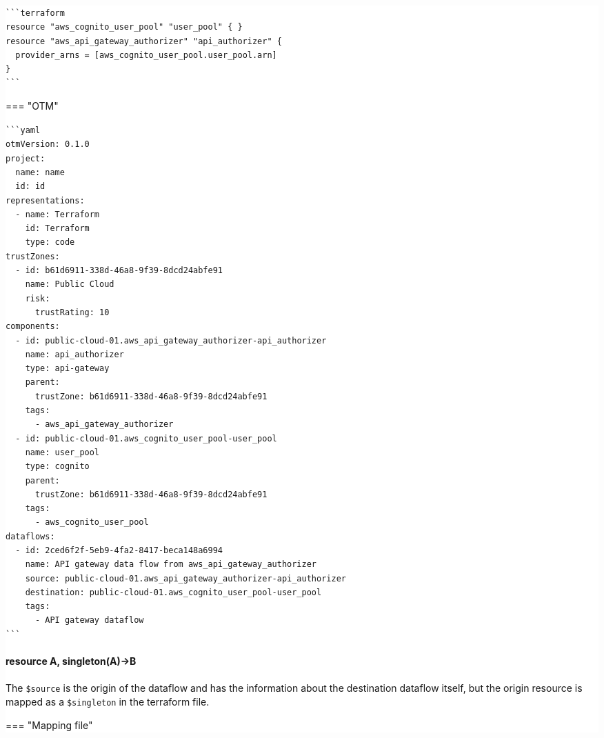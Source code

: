     ```terraform
    resource "aws_cognito_user_pool" "user_pool" { }
    resource "aws_api_gateway_authorizer" "api_authorizer" {    
      provider_arns = [aws_cognito_user_pool.user_pool.arn]
    }
    ```
=== "OTM"

    ```yaml
    otmVersion: 0.1.0
    project:
      name: name
      id: id
    representations:
      - name: Terraform
        id: Terraform
        type: code
    trustZones:
      - id: b61d6911-338d-46a8-9f39-8dcd24abfe91
        name: Public Cloud
        risk:
          trustRating: 10
    components:
      - id: public-cloud-01.aws_api_gateway_authorizer-api_authorizer
        name: api_authorizer
        type: api-gateway
        parent:
          trustZone: b61d6911-338d-46a8-9f39-8dcd24abfe91
        tags:
          - aws_api_gateway_authorizer
      - id: public-cloud-01.aws_cognito_user_pool-user_pool
        name: user_pool
        type: cognito
        parent:
          trustZone: b61d6911-338d-46a8-9f39-8dcd24abfe91
        tags:
          - aws_cognito_user_pool
    dataflows:
      - id: 2ced6f2f-5eb9-4fa2-8417-beca148a6994
        name: API gateway data flow from aws_api_gateway_authorizer
        source: public-cloud-01.aws_api_gateway_authorizer-api_authorizer
        destination: public-cloud-01.aws_cognito_user_pool-user_pool
        tags:
          - API gateway dataflow
    ```

#### resource A, **singleton(A)**→**B**
The ```$source``` is the origin of the dataflow and has the information about the destination dataflow itself,
but the origin resource is mapped as a ```$singleton``` in the terraform file.

=== "Mapping file"
